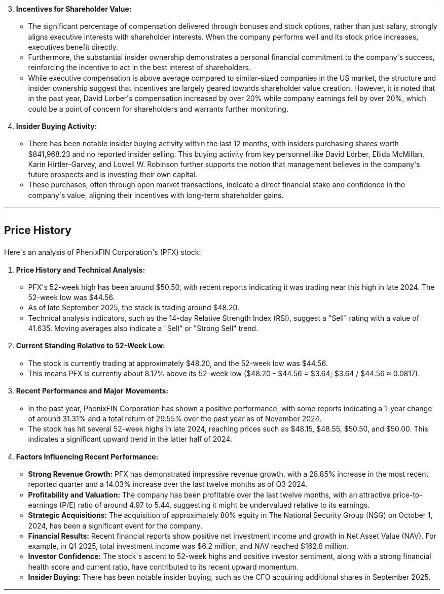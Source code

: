 3.  **Incentives for Shareholder Value:**
    *   The significant percentage of compensation delivered through bonuses and stock options, rather than just salary, strongly aligns executive interests with shareholder interests. When the company performs well and its stock price increases, executives benefit directly.
    *   Furthermore, the substantial insider ownership demonstrates a personal financial commitment to the company's success, reinforcing the incentive to act in the best interest of shareholders.
    *   While executive compensation is above average compared to similar-sized companies in the US market, the structure and insider ownership suggest that incentives are largely geared towards shareholder value creation. However, it is noted that in the past year, David Lorber's compensation increased by over 20% while company earnings fell by over 20%, which could be a point of concern for shareholders and warrants further monitoring.

4.  **Insider Buying Activity:**
    *   There has been notable insider buying activity within the last 12 months, with insiders purchasing shares worth $841,968.23 and no reported insider selling. This buying activity from key personnel like David Lorber, Ellida McMillan, Karin Hirtler-Garvey, and Lowell W. Robinson further supports the notion that management believes in the company's future prospects and is investing their own capital.
    *   These purchases, often through open market transactions, indicate a direct financial stake and confidence in the company's value, aligning their incentives with long-term shareholder gains.

---

## Price History

Here's an analysis of PhenixFIN Corporation's (PFX) stock:

1.  **Price History and Technical Analysis:**
    *   PFX's 52-week high has been around $50.50, with recent reports indicating it was trading near this high in late 2024. The 52-week low was $44.56.
    *   As of late September 2025, the stock is trading around $48.20.
    *   Technical analysis indicators, such as the 14-day Relative Strength Index (RSI), suggest a "Sell" rating with a value of 41.635. Moving averages also indicate a "Sell" or "Strong Sell" trend.

2.  **Current Standing Relative to 52-Week Low:**
    *   The stock is currently trading at approximately $48.20, and the 52-week low was $44.56.
    *   This means PFX is currently about 8.17% above its 52-week low ($48.20 - $44.56 = $3.64; $3.64 / $44.56 ≈ 0.0817).

3.  **Recent Performance and Major Movements:**
    *   In the past year, PhenixFIN Corporation has shown a positive performance, with some reports indicating a 1-year change of around 31.31% and a total return of 29.55% over the past year as of November 2024.
    *   The stock has hit several 52-week highs in late 2024, reaching prices such as $48.15, $48.55, $50.50, and $50.00. This indicates a significant upward trend in the latter half of 2024.

4.  **Factors Influencing Recent Performance:**
    *   **Strong Revenue Growth:** PFX has demonstrated impressive revenue growth, with a 28.85% increase in the most recent reported quarter and a 14.03% increase over the last twelve months as of Q3 2024.
    *   **Profitability and Valuation:** The company has been profitable over the last twelve months, with an attractive price-to-earnings (P/E) ratio of around 4.97 to 5.44, suggesting it might be undervalued relative to its earnings.
    *   **Strategic Acquisitions:** The acquisition of approximately 80% equity in The National Security Group (NSG) on October 1, 2024, has been a significant event for the company.
    *   **Financial Results:** Recent financial reports show positive net investment income and growth in Net Asset Value (NAV). For example, in Q1 2025, total investment income was $6.2 million, and NAV reached $162.8 million.
    *   **Investor Confidence:** The stock's ascent to 52-week highs and positive investor sentiment, along with a strong financial health score and current ratio, have contributed to its recent upward momentum.
    *   **Insider Buying:** There has been notable insider buying, such as the CFO acquiring additional shares in September 2025.

---